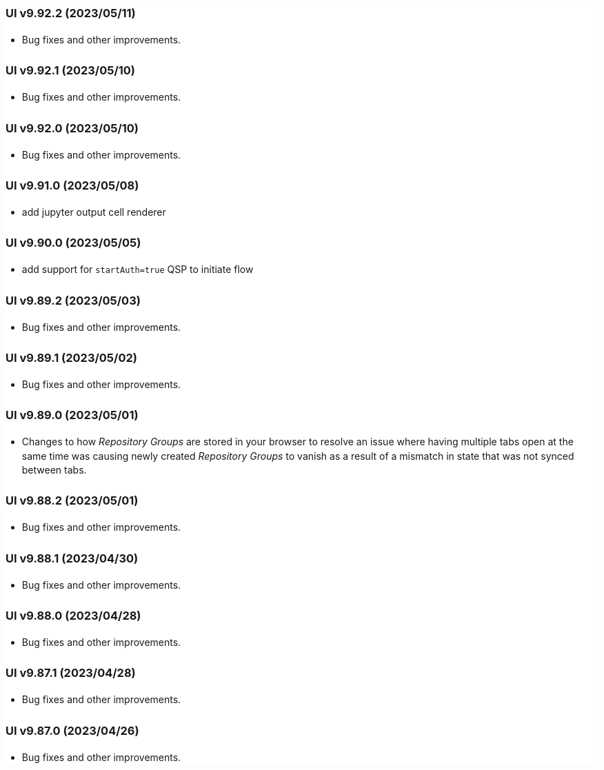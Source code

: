 ### UI v9.92.2 (2023/05/11)

* Bug fixes and other improvements.

### UI v9.92.1 (2023/05/10)

* Bug fixes and other improvements.

### UI v9.92.0 (2023/05/10)

* Bug fixes and other improvements.

### UI v9.91.0 (2023/05/08)

* add jupyter output cell renderer

### UI v9.90.0 (2023/05/05)

* add support for `startAuth=true` QSP to initiate flow

### UI v9.89.2 (2023/05/03)

* Bug fixes and other improvements.

### UI v9.89.1 (2023/05/02)

* Bug fixes and other improvements.

### UI v9.89.0 (2023/05/01)

* Changes to how _Repository Groups_ are stored in your browser to resolve an issue where having multiple tabs open at the same time was causing newly created _Repository Groups_ to vanish as a result of a mismatch in state that was not synced between tabs.

### UI v9.88.2 (2023/05/01)

* Bug fixes and other improvements.

### UI v9.88.1 (2023/04/30)

* Bug fixes and other improvements.

### UI v9.88.0 (2023/04/28)

* Bug fixes and other improvements.

### UI v9.87.1 (2023/04/28)

* Bug fixes and other improvements.

### UI v9.87.0 (2023/04/26)

* Bug fixes and other improvements.
